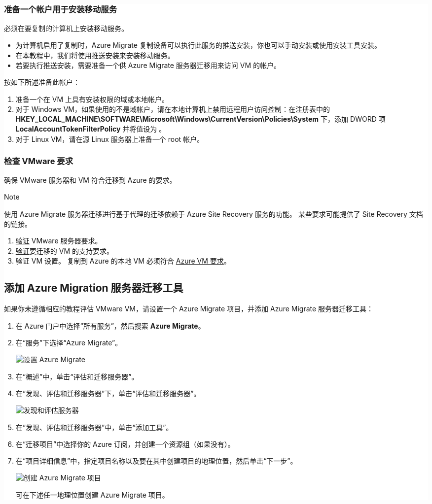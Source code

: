 ### <a name="prepare-an-account-for-mobility-service-installation"></a>准备一个帐户用于安装移动服务

必须在要复制的计算机上安装移动服务。

- 为计算机启用了复制时，Azure Migrate 复制设备可以执行此服务的推送安装，你也可以手动安装或使用安装工具安装。
- 在本教程中，我们将使用推送安装来安装移动服务。
- 若要执行推送安装，需要准备一个供 Azure Migrate 服务器迁移用来访问 VM 的帐户。

按如下所述准备此帐户：

1. 准备一个在 VM 上具有安装权限的域或本地帐户。
2. 对于 Windows VM，如果使用的不是域帐户，请在本地计算机上禁用远程用户访问控制：在注册表中的 **HKEY_LOCAL_MACHINE\SOFTWARE\Microsoft\Windows\CurrentVersion\Policies\System** 下，添加 DWORD 项 **LocalAccountTokenFilterPolicy** 并将值设为 。
3. 对于 Linux VM，请在源 Linux 服务器上准备一个 root 帐户。


### <a name="check-vmware-requirements"></a>检查 VMware 要求

确保 VMware 服务器和 VM 符合迁移到 Azure 的要求。 


> [!NOTE]
> 使用 Azure Migrate 服务器迁移进行基于代理的迁移依赖于 Azure Site Recovery 服务的功能。 某些要求可能提供了 Site Recovery 文档的链接。

1. [验证](migrate-support-matrix-vmware.md#agent-based-migration-vmware-server-requirements) VMware 服务器要求。
2. [验证](migrate-support-matrix-vmware.md#agent-based-migration-vmware-vm-requirements)要迁移的 VM 的支持要求。
3. 验证 VM 设置。 复制到 Azure 的本地 VM 必须符合 [Azure VM 要求](migrate-support-matrix-vmware.md#azure-vm-requirements)。



## <a name="add-the-azure-migrate-server-migration-tool"></a>添加 Azure Migration 服务器迁移工具

如果你未遵循相应的教程评估 VMware VM，请设置一个 Azure Migrate 项目，并添加 Azure Migrate 服务器迁移工具：

1. 在 Azure 门户中选择“所有服务”，然后搜索 **Azure Migrate**。 
2. 在“服务”下选择“Azure Migrate”。  

    ![设置 Azure Migrate](./media/tutorial-migrate-vmware-agent/azure-migrate-search.png)

3. 在“概述”中，单击“评估和迁移服务器”。  
4. 在“发现、评估和迁移服务器”下，单击“评估和迁移服务器”。  

    ![发现和评估服务器](./media/tutorial-migrate-vmware-agent/assess-migrate.png)

1. 在“发现、评估和迁移服务器”中，单击“添加工具”。  
2. 在“迁移项目”中选择你的 Azure 订阅，并创建一个资源组（如果没有）。 
3. 在“项目详细信息”中，指定项目名称以及要在其中创建项目的地理位置，然后单击“下一步”。  

    ![创建 Azure Migrate 项目](./media/tutorial-migrate-vmware-agent/migrate-project.png)

    可在下述任一地理位置创建 Azure Migrate 项目。
